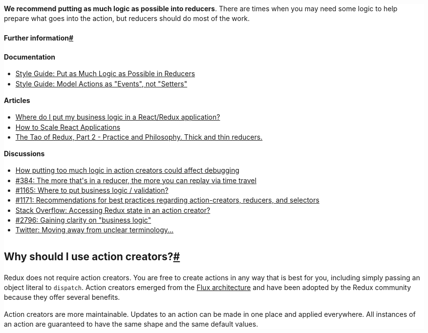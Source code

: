 **We recommend putting as much logic as possible into reducers**. There are times when you may need some logic to help prepare what goes into the action, but reducers should do most of the work.

#### <span id="further-information-1" class="anchor enhancedAnchor_2LWZ"></span>Further information<a href="#further-information-1" class="hash-link" title="Direct link to heading">#</a>

**Documentation**

- [Style Guide: Put as Much Logic as Possible in Reducers](../style-guide/style-guide.html#put-as-much-logic-as-possible-in-reducers)
- [Style Guide: Model Actions as "Events", not "Setters"](../style-guide/style-guide.html#model-actions-as-events-not-setters)

**Articles**

- [Where do I put my business logic in a React/Redux application?](../../medium.com/%40jeffbski/where-do-i-put-my-business-logic-in-a-react-redux-application-9253ef91ce1.html)
- [How to Scale React Applications](../../www.smashingmagazine.com/2016/09/how-to-scale-react-applications/index.html)
- [The Tao of Redux, Part 2 - Practice and Philosophy. Thick and thin reducers.](../../blog.isquaredsoftware.com/2017/05/idiomatic-redux-tao-of-redux-part-2/index.html#thick-and-thin-reducers)

**Discussions**

- [How putting too much logic in action creators could affect debugging](../../github.com/reduxjs/redux/issues/384.html#issuecomment-127393209)
- [\#384: The more that's in a reducer, the more you can replay via time travel](../../github.com/reduxjs/redux/issues/384.html#issuecomment-127393209)
- [\#1165: Where to put business logic / validation?](../../github.com/reduxjs/redux/issues/1165.html)
- [\#1171: Recommendations for best practices regarding action-creators, reducers, and selectors](../../github.com/reduxjs/redux/issues/1171.html)
- [Stack Overflow: Accessing Redux state in an action creator?](../../stackoverflow.com/questions/35667249/accessing-redux-state-in-an-action-creator/35674575.html)
- [\#2796: Gaining clarity on "business logic"](../../github.com/reduxjs/redux/issues/2796.html#issue-289298280)
- [Twitter: Moving away from unclear terminology...](../../twitter.com/FwardPhoenix/status/952971237004926977.html)

## <span id="why-should-i-use-action-creators" class="anchor enhancedAnchor_2LWZ"></span>Why should I use action creators?<a href="#why-should-i-use-action-creators" class="hash-link" title="Direct link to heading">#</a>

Redux does not require action creators. You are free to create actions in any way that is best for you, including simply passing an object literal to `dispatch`. Action creators emerged from the [Flux architecture](../../reactjs.org/blog/2014/07/30/flux-actions-and-the-dispatcher.html#actions-and-actioncreators) and have been adopted by the Redux community because they offer several benefits.

Action creators are more maintainable. Updates to an action can be made in one place and applied everywhere. All instances of an action are guaranteed to have the same shape and the same default values.

